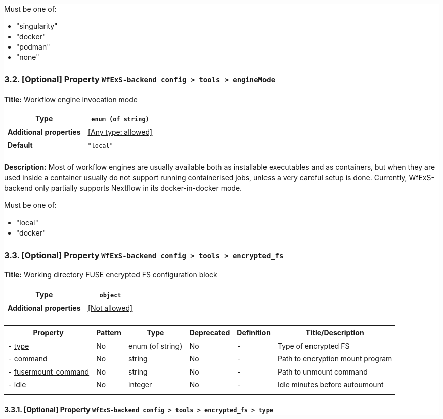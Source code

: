 Must be one of:
* "singularity"
* "docker"
* "podman"
* "none"

### <a name="tools_engineMode"></a>3.2. [Optional] Property `WfExS-backend config > tools > engineMode`

**Title:** Workflow engine invocation mode

| Type                      | `enum (of string)`                                                        |
| ------------------------- | ------------------------------------------------------------------------- |
| **Additional properties** | [[Any type: allowed]](# "Additional Properties of any type are allowed.") |
| **Default**               | `"local"`                                                                 |
|                           |                                                                           |

**Description:** Most of workflow engines are usually available both as installable executables and as containers, but when they are used inside a container usually do not support running containerised jobs, unless a very careful setup is done. Currently, WfExS-backend only partially supports Nextflow in its docker-in-docker mode.

Must be one of:
* "local"
* "docker"

### <a name="tools_encrypted_fs"></a>3.3. [Optional] Property `WfExS-backend config > tools > encrypted_fs`

**Title:** Working directory FUSE encrypted FS configuration block

| Type                      | `object`                                                |
| ------------------------- | ------------------------------------------------------- |
| **Additional properties** | [[Not allowed]](# "Additional Properties not allowed.") |
|                           |                                                         |

| Property                                                        | Pattern | Type             | Deprecated | Definition | Title/Description                |
| --------------------------------------------------------------- | ------- | ---------------- | ---------- | ---------- | -------------------------------- |
| - [type](#tools_encrypted_fs_type )                             | No      | enum (of string) | No         | -          | Type of encrypted FS             |
| - [command](#tools_encrypted_fs_command )                       | No      | string           | No         | -          | Path to encryption mount program |
| - [fusermount_command](#tools_encrypted_fs_fusermount_command ) | No      | string           | No         | -          | Path to unmount command          |
| - [idle](#tools_encrypted_fs_idle )                             | No      | integer          | No         | -          | Idle minutes before autoumount   |
|                                                                 |         |                  |            |            |                                  |

#### <a name="tools_encrypted_fs_type"></a>3.3.1. [Optional] Property `WfExS-backend config > tools > encrypted_fs > type`
